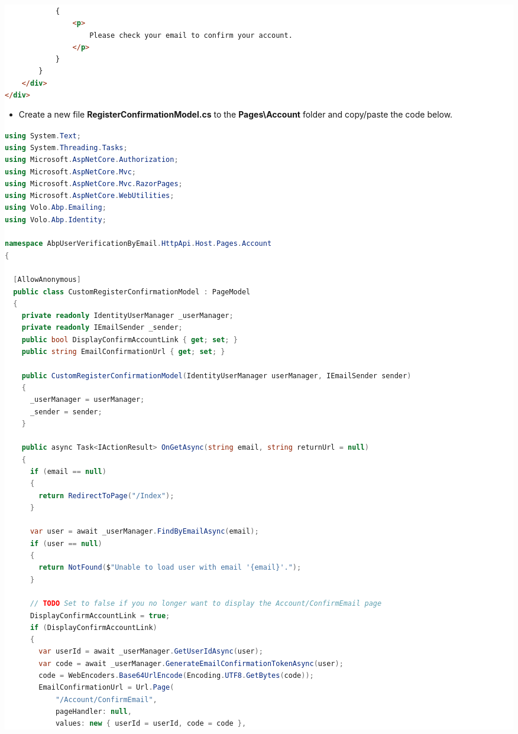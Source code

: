 ```html
            {
                <p>
                    Please check your email to confirm your account.
                </p>
            }
        }
    </div>
</div>
```  

* Create a new file **RegisterConfirmationModel.cs** to the **Pages\Account** folder and copy/paste the code below.
  
```csharp
using System.Text;
using System.Threading.Tasks;
using Microsoft.AspNetCore.Authorization;
using Microsoft.AspNetCore.Mvc;
using Microsoft.AspNetCore.Mvc.RazorPages;
using Microsoft.AspNetCore.WebUtilities;
using Volo.Abp.Emailing;
using Volo.Abp.Identity;

namespace AbpUserVerificationByEmail.HttpApi.Host.Pages.Account
{

  [AllowAnonymous]
  public class CustomRegisterConfirmationModel : PageModel
  {
    private readonly IdentityUserManager _userManager;
    private readonly IEmailSender _sender;
    public bool DisplayConfirmAccountLink { get; set; }
    public string EmailConfirmationUrl { get; set; }

    public CustomRegisterConfirmationModel(IdentityUserManager userManager, IEmailSender sender)
    {
      _userManager = userManager;
      _sender = sender;
    }

    public async Task<IActionResult> OnGetAsync(string email, string returnUrl = null)
    {
      if (email == null)
      {
        return RedirectToPage("/Index");
      }

      var user = await _userManager.FindByEmailAsync(email);
      if (user == null)
      {
        return NotFound($"Unable to load user with email '{email}'.");
      }

      // TODO Set to false if you no longer want to display the Account/ConfirmEmail page
      DisplayConfirmAccountLink = true;
      if (DisplayConfirmAccountLink)
      {
        var userId = await _userManager.GetUserIdAsync(user);
        var code = await _userManager.GenerateEmailConfirmationTokenAsync(user);
        code = WebEncoders.Base64UrlEncode(Encoding.UTF8.GetBytes(code));
        EmailConfirmationUrl = Url.Page(
            "/Account/ConfirmEmail",
            pageHandler: null,
            values: new { userId = userId, code = code },
```